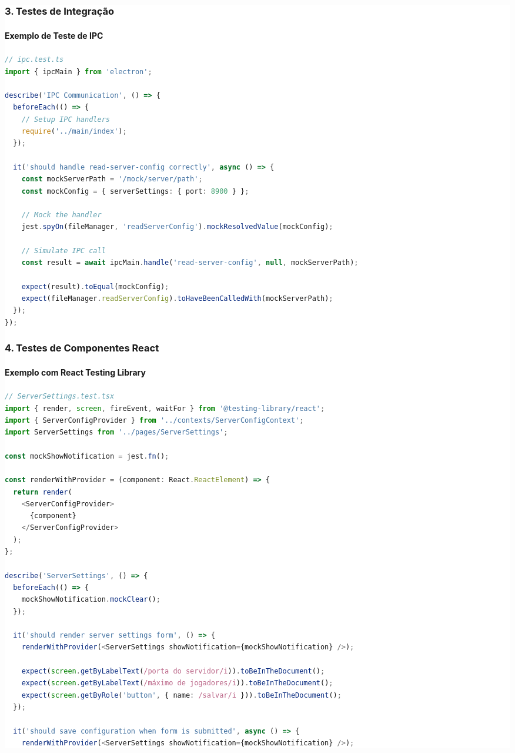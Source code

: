 ### 3. Testes de Integração

#### Exemplo de Teste de IPC
```typescript
// ipc.test.ts
import { ipcMain } from 'electron';

describe('IPC Communication', () => {
  beforeEach(() => {
    // Setup IPC handlers
    require('../main/index');
  });

  it('should handle read-server-config correctly', async () => {
    const mockServerPath = '/mock/server/path';
    const mockConfig = { serverSettings: { port: 8900 } };

    // Mock the handler
    jest.spyOn(fileManager, 'readServerConfig').mockResolvedValue(mockConfig);

    // Simulate IPC call
    const result = await ipcMain.handle('read-server-config', null, mockServerPath);

    expect(result).toEqual(mockConfig);
    expect(fileManager.readServerConfig).toHaveBeenCalledWith(mockServerPath);
  });
});
```

### 4. Testes de Componentes React

#### Exemplo com React Testing Library
```typescript
// ServerSettings.test.tsx
import { render, screen, fireEvent, waitFor } from '@testing-library/react';
import { ServerConfigProvider } from '../contexts/ServerConfigContext';
import ServerSettings from '../pages/ServerSettings';

const mockShowNotification = jest.fn();

const renderWithProvider = (component: React.ReactElement) => {
  return render(
    <ServerConfigProvider>
      {component}
    </ServerConfigProvider>
  );
};

describe('ServerSettings', () => {
  beforeEach(() => {
    mockShowNotification.mockClear();
  });

  it('should render server settings form', () => {
    renderWithProvider(<ServerSettings showNotification={mockShowNotification} />);

    expect(screen.getByLabelText(/porta do servidor/i)).toBeInTheDocument();
    expect(screen.getByLabelText(/máximo de jogadores/i)).toBeInTheDocument();
    expect(screen.getByRole('button', { name: /salvar/i })).toBeInTheDocument();
  });

  it('should save configuration when form is submitted', async () => {
    renderWithProvider(<ServerSettings showNotification={mockShowNotification} />);
```